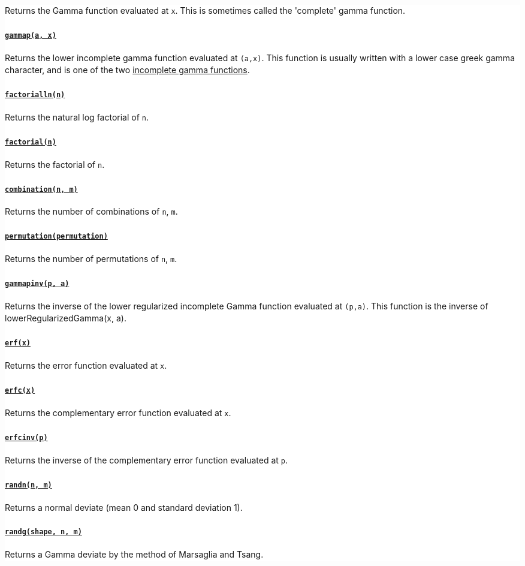 Returns the Gamma function evaluated at `x`. This is sometimes called the 'complete' gamma function.

#### [`gammap(a, x)`](http://jstat.github.io/all.html#gammap)

Returns the lower incomplete gamma function evaluated at `(a,x)`.
This function is usually written with a lower case greek gamma character, and is one of the two <a href="http://mathworld.wolfram.com/IncompleteGammaFunction.html">incomplete gamma functions</a>.

#### [`factorialln(n)`](http://jstat.github.io/all.html#factorialln)

Returns the natural log factorial of `n`.

#### [`factorial(n)`](http://jstat.github.io/all.html#factorial)

Returns the factorial of `n`.

#### [`combination(n, m)`](http://jstat.github.io/all.html#combination)

Returns the number of combinations of `n`, `m`.

#### [`permutation(permutation)`](http://jstat.github.io/all.html#permutation)

Returns the number of permutations of `n`, `m`.

#### [`gammapinv(p, a)`](http://jstat.github.io/all.html#gammapinv)

Returns the inverse of the lower regularized incomplete Gamma function evaluated at `(p,a)`.
This function is the inverse of lowerRegularizedGamma(x, a).

#### [`erf(x)`](http://jstat.github.io/all.html#erf)

Returns the error function evaluated at `x`.

#### [`erfc(x)`](http://jstat.github.io/all.html#erfc)

Returns the complementary error function evaluated at `x`.

#### [`erfcinv(p)`](http://jstat.github.io/all.html#erfcinv)

Returns the inverse of the complementary error function evaluated at `p`.

#### [`randn(n, m)`](http://jstat.github.io/all.html#randn)

Returns a normal deviate (mean 0 and standard deviation 1).

#### [`randg(shape, n, m)`](http://jstat.github.io/all.html#randg)

Returns a Gamma deviate by the method of Marsaglia and Tsang.
